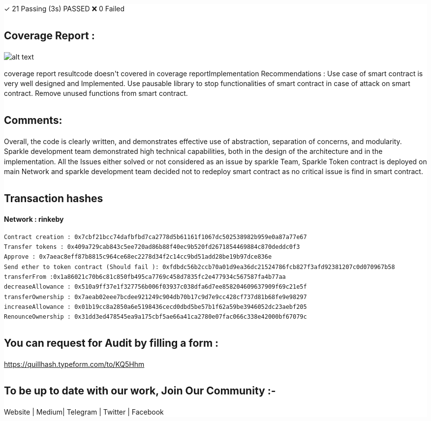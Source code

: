 ✓ 21 Passing (3s) PASSED
❌ 0 Failed

## Coverage Report :

![alt text](https://github.com/Quillhash/Audit_Reports/blob/master/Images/Sparkle_Coverage.png)

coverage report resultcode doesn't covered in coverage reportImplementation Recommendations :
Use case of smart contract is very well designed and Implemented.
Use pausable library to stop functionalities of smart contract in case of attack on smart contract.
Remove unused functions from smart contract.

## Comments:

Overall, the code is clearly written, and demonstrates effective use of abstraction, separation of concerns, and modularity. Sparkle development team demonstrated high technical capabilities, both in the design of the architecture and in the implementation.
All the Issues either solved or not considered as an issue by sparkle Team, Sparkle Token contract is deployed on main Network and sparkle development team decided not to redeploy smart contract as no critical issue is find in smart contract.

## Transaction hashes

**Network : rinkeby**
```
Contract creation : 0x7cbf21bcc74dafbfbd7ca2778d5b61161f1067dc502538982b959e0a87a77e67
Transfer tokens : 0x409a729cab843c5ee720ad86b88f40ec9b520fd2671854469884c870deddc0f3
Approve : 0x7aeac8eff87b8815c964ce68ec2278d34f2c14cc9bd51add28be19b97dce836e
Send ether to token contract (Should fail ): 0xfdbdc56b2ccb70a01d9ea36dc21524786fcb827f3afd92381207c0d070967b58
transferFrom :0x1a86021c70b6c81c850fb495ca7769c458d7835fc2e477934c567587fa4b77aa
decreaseAllowance : 0x510a9ff37e1f327756b006f03937c038dfa6d7ee858204609637909f69c21e5f
transferOwnership : 0x7aeab02eee7bcdee921249c904db70b17c9d7e9cc428cf737d81b68fe9e98297
increaseAllowance : 0x01b19cc8a2850a6e5198436cecd0dbd5be57b1f62a59be3946052dc23aebf205
RenounceOwnership : 0x31dd3ed478545ea9a175cbf5ae66a41ca2780e07fac066c338e42000bf67079c
```

## You can request for Audit by filling a form :
https://quillhash.typeform.com/to/KQ5Hhm

## To be up to date with our work, Join Our Community :-
Website | Medium| Telegram | Twitter | Facebook